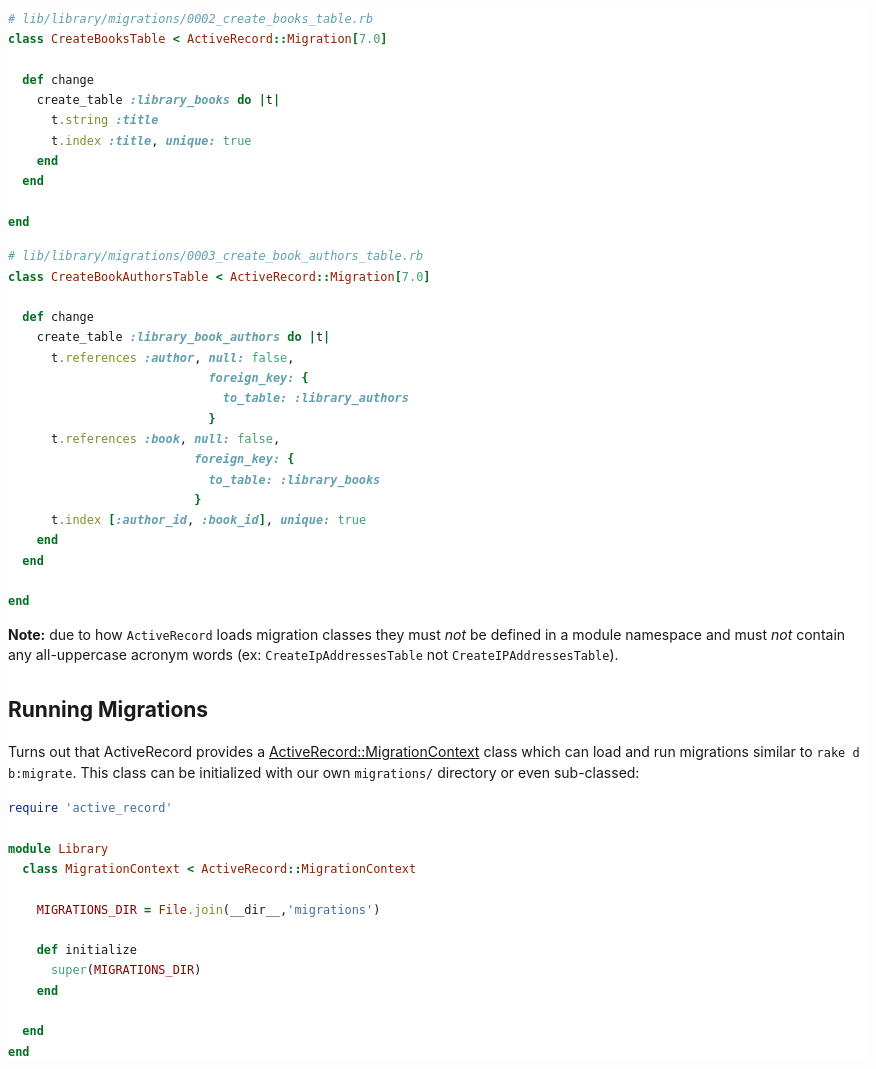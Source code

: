 ```ruby
# lib/library/migrations/0002_create_books_table.rb
class CreateBooksTable < ActiveRecord::Migration[7.0]

  def change
    create_table :library_books do |t|
      t.string :title
      t.index :title, unique: true
    end
  end

end
```

```ruby
# lib/library/migrations/0003_create_book_authors_table.rb
class CreateBookAuthorsTable < ActiveRecord::Migration[7.0]

  def change
    create_table :library_book_authors do |t|
      t.references :author, null: false,
                            foreign_key: {
                              to_table: :library_authors
                            }
      t.references :book, null: false,
                          foreign_key: {
                            to_table: :library_books
                          }
      t.index [:author_id, :book_id], unique: true
    end
  end

end
```

**Note:** due to how `ActiveRecord` loads migration classes they must _not_ be
defined in a module namespace and must _not_ contain any all-uppercase acronym
words (ex: `CreateIpAddressesTable` not `CreateIPAddressesTable`).

## Running Migrations

Turns out that ActiveRecord provides a [ActiveRecord::MigrationContext] class
which can load and run migrations similar to `rake db:migrate`. This class can
be initialized with our own `migrations/` directory or even sub-classed:

[ActiveRecord::MigrationContext]: https://rubydoc.info/gems/activerecord/ActiveRecord/MigrationContext

```ruby
require 'active_record'

module Library
  class MigrationContext < ActiveRecord::MigrationContext

    MIGRATIONS_DIR = File.join(__dir__,'migrations')

    def initialize
      super(MIGRATIONS_DIR)
    end

  end
end
```


[ActiveRecord::SchemaMigrations]: https://github.com/rails/rails/blob/7-0-stable/activerecord/lib/active_record/schema_migration.rb
[ActiveRecord::MigrationContext#initialize]: https://rubydoc.info/gems/activerecord/ActiveRecord/MigrationContext#initialize-instance_method
[ActiveRecord]: https://guides.rubyonrails.org/active_record_basics.html
[1]: https://www.devdungeon.com/content/ruby-activerecord-without-rails-tutorial